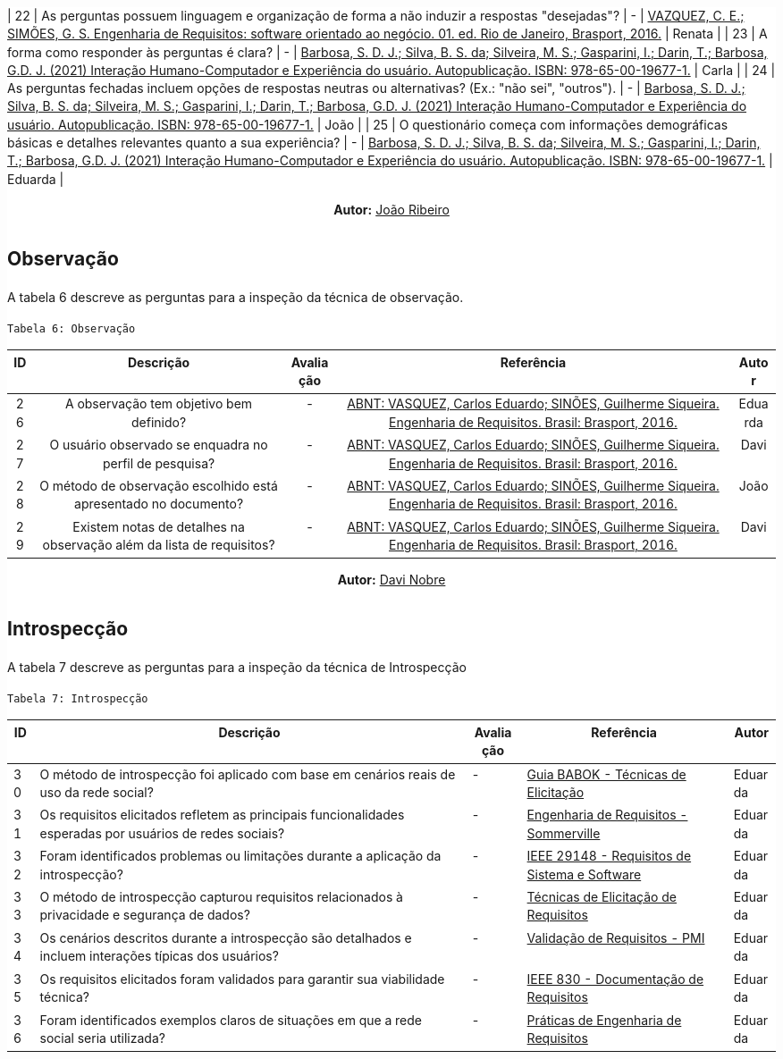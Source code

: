 |   22   |        As perguntas possuem linguagem e organização de forma a não induzir a respostas "desejadas"?        |       -       |                                    [VAZQUEZ, C. E.; SIMÕES, G. S. Engenharia de Requisitos: software orientado ao negócio. 01. ed. Rio de Janeiro, Brasport, 2016.](../../assets/images/inspecao2/inspQuestionario4.PNG)                                     |  Renata   |
|   23   |                                A forma como responder às perguntas é clara?                                |       -       | [Barbosa, S. D. J.; Silva, B. S. da; Silveira, M. S.; Gasparini, I.; Darin, T.; Barbosa, G.D. J. (2021) Interação Humano-Computador e Experiência do usuário. Autopublicação. ISBN: 978-65-00-19677-1.](../../assets/images/inspecao2/inspQuestionario1.PNG) |   Carla   |
|   24   |   As perguntas fechadas incluem opções de respostas neutras ou alternativas? (Ex.: "não sei", "outros").   |       -       | [Barbosa, S. D. J.; Silva, B. S. da; Silveira, M. S.; Gasparini, I.; Darin, T.; Barbosa, G.D. J. (2021) Interação Humano-Computador e Experiência do usuário. Autopublicação. ISBN: 978-65-00-19677-1.](../../assets/images/inspecao2/inspQuestionario2.PNG) |   João    |
|   25   | O questionário começa com informações demográficas básicas e detalhes relevantes quanto a sua experiência? |       -       | [Barbosa, S. D. J.; Silva, B. S. da; Silveira, M. S.; Gasparini, I.; Darin, T.; Barbosa, G.D. J. (2021) Interação Humano-Computador e Experiência do usuário. Autopublicação. ISBN: 978-65-00-19677-1.](../../assets/images/inspecao2/inspQuestionario3.PNG) |  Eduarda  |

<p align="center"><b>Autor:</b> <a href="https://github.com/Joa0V">João Ribeiro</a></p> 

## Observação

A tabela 6 descreve as perguntas para a inspeção da técnica de observação.


    Tabela 6: Observação

|  ID   |                              Descrição                               | Avaliação |                                                                 Referência                                                                  |  Autor  |
| :---: | :------------------------------------------------------------------: | :-------: | :-----------------------------------------------------------------------------------------------------------------------------------------: | :-----: |
|  26   |               A observação tem objetivo bem definido?                |     -     | [ABNT: VASQUEZ, Carlos Eduardo; SINÕES, Guilherme Siqueira. Engenharia de Requisitos. Brasil: Brasport, 2016.](../../assets/images/OB1.png) | Eduarda |
|  27   |        O usuário observado se enquadra no perfil de pesquisa?        |     -     | [ABNT: VASQUEZ, Carlos Eduardo; SINÕES, Guilherme Siqueira. Engenharia de Requisitos. Brasil: Brasport, 2016.](../../assets/images/OB2.png) |  Davi   |
|  28   |   O método de observação escolhido está apresentado no documento?    |     -     | [ABNT: VASQUEZ, Carlos Eduardo; SINÕES, Guilherme Siqueira. Engenharia de Requisitos. Brasil: Brasport, 2016.](../../assets/images/OB3.png) |  João   |
|  29   | Existem notas de detalhes na observação além da lista de requisitos? |     -     | [ABNT: VASQUEZ, Carlos Eduardo; SINÕES, Guilherme Siqueira. Engenharia de Requisitos. Brasil: Brasport, 2016.](../../assets/images/OB4.png) |  Davi   |

<p align="center"><b>Autor:</b> <a href="https://github.com/Jagaima">Davi Nobre</a></p>

## Introspecção 
A tabela 7 descreve as perguntas para a inspeção da técnica de Introspecção

    Tabela 7: Introspecção
| ID  | Descrição                                                                                                | Avaliação | Referência                                                                                                         | Autor   |
| --- | -------------------------------------------------------------------------------------------------------- | --------- | ------------------------------------------------------------------------------------------------------------------ | ------- |
| 30  | O método de introspecção foi aplicado com base em cenários reais de uso da rede social?                  | -         | [Guia BABOK - Técnicas de Elicitação](https://www.iiba.org/babok-guide/)                                           | Eduarda |
| 31  | Os requisitos elicitados refletem as principais funcionalidades esperadas por usuários de redes sociais? | -         | [Engenharia de Requisitos - Sommerville](https://www.pearson.com/store/p/software-engineering/P100000309253)       | Eduarda |
| 32  | Foram identificados problemas ou limitações durante a aplicação da introspecção?                         | -         | [IEEE 29148 - Requisitos de Sistema e Software](https://standards.ieee.org/standard/29148-2018.html)               | Eduarda |
| 33  | O método de introspecção capturou requisitos relacionados à privacidade e segurança de dados?            | -         | [Técnicas de Elicitação de Requisitos](https://requirements.com/)                                                  | Eduarda |
| 34  | Os cenários descritos durante a introspecção são detalhados e incluem interações típicas dos usuários?   | -         | [Validação de Requisitos - PMI](https://www.pmi.org/learning/library/requirements-validation-7392)                 | Eduarda |
| 35  | Os requisitos elicitados foram validados para garantir sua viabilidade técnica?                          | -         | [IEEE 830 - Documentação de Requisitos](https://standards.ieee.org/standard/830-1998.html)                         | Eduarda |
| 36  | Foram identificados exemplos claros de situações em que a rede social seria utilizada?                   | -         | [Práticas de Engenharia de Requisitos](https://sciencedirect.com/topics/computer-science/requirements-engineering) | Eduarda |